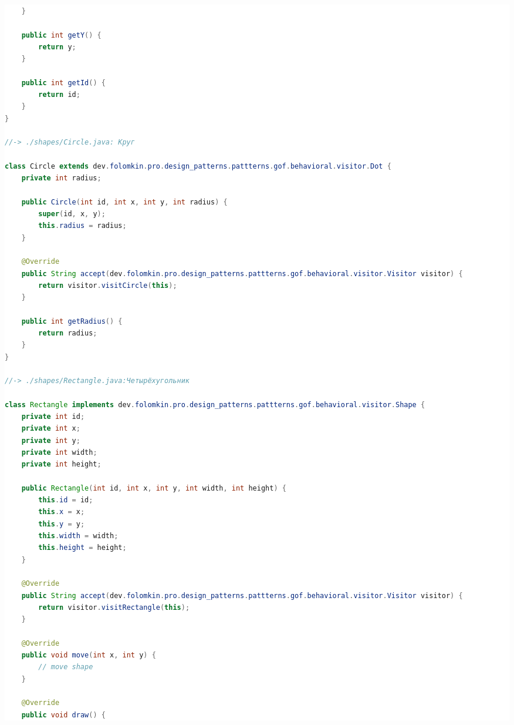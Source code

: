 ```java
    }

    public int getY() {
        return y;
    }

    public int getId() {
        return id;
    }
}

//-> ./shapes/Circle.java: Круг

class Circle extends dev.folomkin.pro.design_patterns.pattterns.gof.behavioral.visitor.Dot {
    private int radius;

    public Circle(int id, int x, int y, int radius) {
        super(id, x, y);
        this.radius = radius;
    }

    @Override
    public String accept(dev.folomkin.pro.design_patterns.pattterns.gof.behavioral.visitor.Visitor visitor) {
        return visitor.visitCircle(this);
    }

    public int getRadius() {
        return radius;
    }
}

//-> ./shapes/Rectangle.java:Четырёхугольник

class Rectangle implements dev.folomkin.pro.design_patterns.pattterns.gof.behavioral.visitor.Shape {
    private int id;
    private int x;
    private int y;
    private int width;
    private int height;

    public Rectangle(int id, int x, int y, int width, int height) {
        this.id = id;
        this.x = x;
        this.y = y;
        this.width = width;
        this.height = height;
    }

    @Override
    public String accept(dev.folomkin.pro.design_patterns.pattterns.gof.behavioral.visitor.Visitor visitor) {
        return visitor.visitRectangle(this);
    }

    @Override
    public void move(int x, int y) {
        // move shape
    }

    @Override
    public void draw() {
```